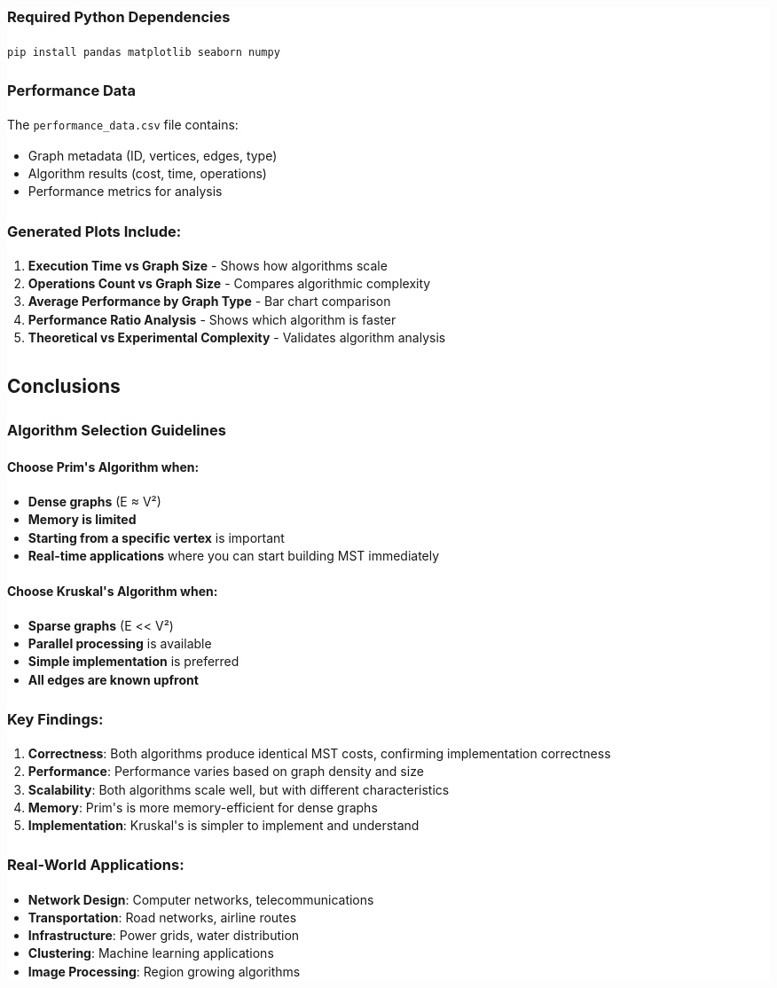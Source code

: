 ### Required Python Dependencies
```bash
pip install pandas matplotlib seaborn numpy
```

### Performance Data
The `performance_data.csv` file contains:
- Graph metadata (ID, vertices, edges, type)
- Algorithm results (cost, time, operations)
- Performance metrics for analysis

### Generated Plots Include:
1. **Execution Time vs Graph Size** - Shows how algorithms scale
2. **Operations Count vs Graph Size** - Compares algorithmic complexity
3. **Average Performance by Graph Type** - Bar chart comparison
4. **Performance Ratio Analysis** - Shows which algorithm is faster
5. **Theoretical vs Experimental Complexity** - Validates algorithm analysis

## Conclusions

### Algorithm Selection Guidelines

#### Choose Prim's Algorithm when:
- **Dense graphs** (E ≈ V²)
- **Memory is limited**
- **Starting from a specific vertex** is important
- **Real-time applications** where you can start building MST immediately

#### Choose Kruskal's Algorithm when:
- **Sparse graphs** (E << V²)
- **Parallel processing** is available
- **Simple implementation** is preferred
- **All edges are known upfront**

### Key Findings:
1. **Correctness**: Both algorithms produce identical MST costs, confirming implementation correctness
2. **Performance**: Performance varies based on graph density and size
3. **Scalability**: Both algorithms scale well, but with different characteristics
4. **Memory**: Prim's is more memory-efficient for dense graphs
5. **Implementation**: Kruskal's is simpler to implement and understand

### Real-World Applications:
- **Network Design**: Computer networks, telecommunications
- **Transportation**: Road networks, airline routes
- **Infrastructure**: Power grids, water distribution
- **Clustering**: Machine learning applications
- **Image Processing**: Region growing algorithms
